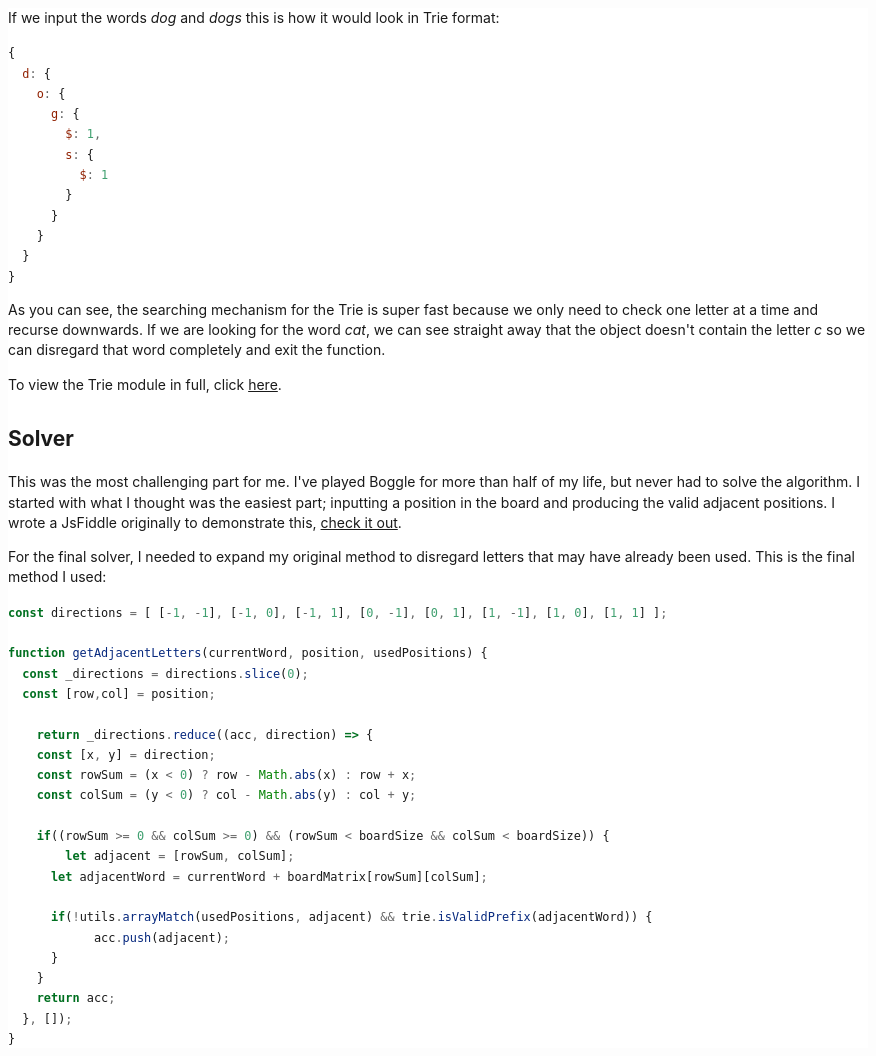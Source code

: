 If we input the words *dog* and *dogs* this is how it would look in Trie format:

```javascript
{
  d: {
    o: {
      g: {
        $: 1,
        s: {
          $: 1
        }
      }
    }
  }
}
```

As you can see, the searching mechanism for the Trie is super fast because we only need to check one letter at a time and recurse downwards. If we are looking for the word *cat*, we can see straight away that the object doesn't contain the letter *c* so we can disregard that word completely and exit the function.

To view the Trie module in full, click [here](https://github.com/lyndseybrowning/boggle-solver/blob/master/src/js/trie.js).

## Solver

This was the most challenging part for me. I've played Boggle for more than half of my life, but never had to solve the algorithm. I started with what I thought was the easiest part; inputting a position in the board and producing the valid adjacent positions. I wrote a JsFiddle originally to demonstrate this, [check it out](https://jsfiddle.net/LyndseyB/ch9tfhgr/2/).

For the final solver, I needed to expand my original method to disregard letters that may have already been used. This is the final method I used:

```javascript
const directions = [ [-1, -1], [-1, 0], [-1, 1], [0, -1], [0, 1], [1, -1], [1, 0], [1, 1] ];

function getAdjacentLetters(currentWord, position, usedPositions) {
  const _directions = directions.slice(0);
  const [row,col] = position;

	return _directions.reduce((acc, direction) => {
  	const [x, y] = direction;
    const rowSum = (x < 0) ? row - Math.abs(x) : row + x;
    const colSum = (y < 0) ? col - Math.abs(y) : col + y;

    if((rowSum >= 0 && colSum >= 0) && (rowSum < boardSize && colSum < boardSize)) {
    	let adjacent = [rowSum, colSum];
      let adjacentWord = currentWord + boardMatrix[rowSum][colSum];

      if(!utils.arrayMatch(usedPositions, adjacent) && trie.isValidPrefix(adjacentWord)) {
   			acc.push(adjacent);
      }
    }
    return acc;
  }, []);
}
```
